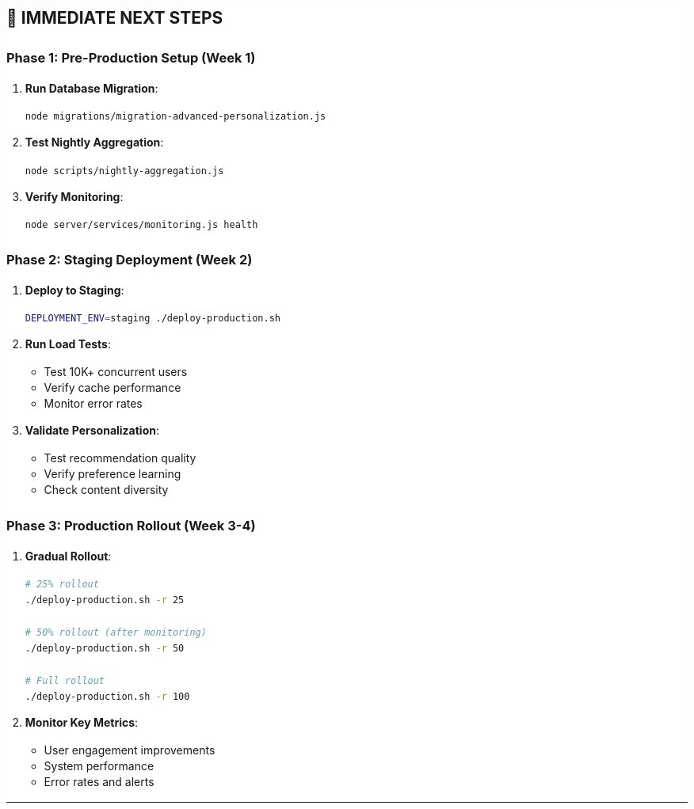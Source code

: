 
## 🚀 **IMMEDIATE NEXT STEPS**

### **Phase 1: Pre-Production Setup (Week 1)**

1. **Run Database Migration**:
   ```bash
   node migrations/migration-advanced-personalization.js
   ```

2. **Test Nightly Aggregation**:
   ```bash
   node scripts/nightly-aggregation.js
   ```

3. **Verify Monitoring**:
   ```bash
   node server/services/monitoring.js health
   ```

### **Phase 2: Staging Deployment (Week 2)**

1. **Deploy to Staging**:
   ```bash
   DEPLOYMENT_ENV=staging ./deploy-production.sh
   ```

2. **Run Load Tests**:
   - Test 10K+ concurrent users
   - Verify cache performance
   - Monitor error rates

3. **Validate Personalization**:
   - Test recommendation quality
   - Verify preference learning
   - Check content diversity

### **Phase 3: Production Rollout (Week 3-4)**

1. **Gradual Rollout**:
   ```bash
   # 25% rollout
   ./deploy-production.sh -r 25
   
   # 50% rollout (after monitoring)
   ./deploy-production.sh -r 50
   
   # Full rollout
   ./deploy-production.sh -r 100
   ```

2. **Monitor Key Metrics**:
   - User engagement improvements
   - System performance
   - Error rates and alerts

---